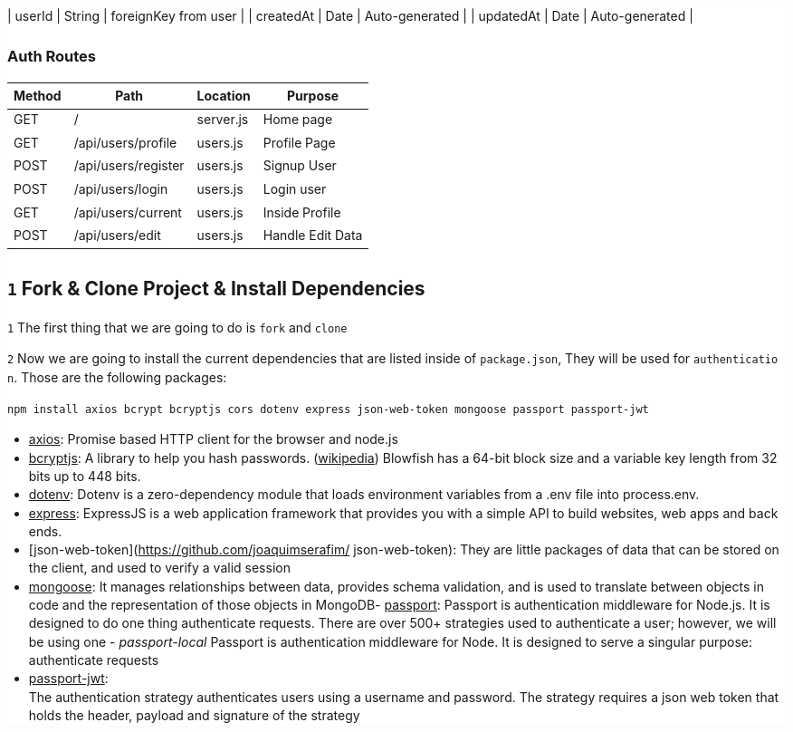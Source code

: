 | userId | String | foreignKey from user |
| createdAt | Date | Auto-generated |
| updatedAt | Date | Auto-generated |

### Auth Routes

| Method | Path | Location | Purpose |
| ------ | ---------------- | -------------- | ------------------- |
| GET | / | server.js | Home page |
| GET | /api/users/profile | users.js | Profile Page |
| POST | /api/users/register | users.js | Signup User |
| POST | /api/users/login | users.js | Login user |
| GET | /api/users/current | users.js | Inside Profile |
| POST | /api/users/edit | users.js | Handle Edit Data |

## `1` Fork & Clone Project & Install Dependencies

`1` The first thing that we are going to do is `fork` and `clone`

`2` Now we are going to install the current dependencies that are listed inside of `package.json`, They will be used for `authentication`. Those are the following packages:

```text
npm install axios bcrypt bcryptjs cors dotenv express json-web-token mongoose passport passport-jwt 

```

- [axios](https://github.com/axios/axios):
  Promise based HTTP client for the browser and node.js 
-  [bcryptjs](https://www.npmjs.com/package/bcryptjs): 
  A library to help you hash passwords. ([wikipedia](https://en.wikipedia.org/wiki/Bcryptjs)) 
  Blowfish has a 64-bit block size and a variable key length from 32 bits up to 448 bits.
- [dotenv](https://github.com/motdotla/dotenv):
  Dotenv is a zero-dependency module that loads environment variables from a .env file into process.env.
- [express](https://github.com/expressjs/express):
  ExpressJS is a web application framework that provides you with a simple API to build websites, web apps and back ends.
- [json-web-token](https://github.com/joaquimserafim/   json-web-token): They are little packages of data that can be stored on the client, and used to verify a valid session
- [mongoose](https://github.com/brianc/node-postgres):
  It manages relationships between data, provides schema validation, and is used to translate between objects in code and the representation of those objects in MongoDB- [passport](https://www.passportjs.org/docs/): 
  Passport is authentication middleware for Node.js. It is designed to do one thing authenticate requests. There are over 500+ strategies used to authenticate a user; however, we will be using one - *passport-local* Passport is authentication middleware for Node. It is designed to serve a singular purpose: authenticate requests
- [passport-jwt](http://www.passportjs.org/packages/passport-jwt/):  
  The authentication strategy authenticates users using a username and password. The strategy requires a json web token that holds the header, payload and signature of the strategy
